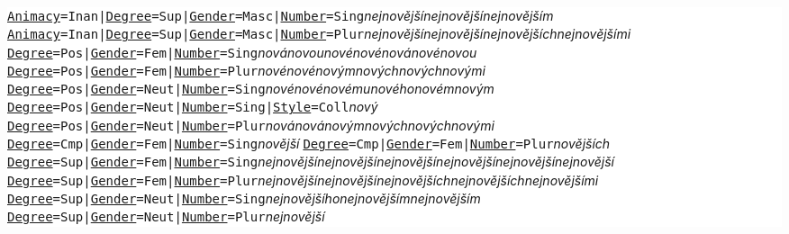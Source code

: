   <tr><td><tt><tt><a href="cs_pdt-feat-Animacy.html">Animacy</a></tt><tt>=Inan</tt>|<tt><a href="cs_pdt-feat-Degree.html">Degree</a></tt><tt>=Sup</tt>|<tt><a href="cs_pdt-feat-Gender.html">Gender</a></tt><tt>=Masc</tt>|<tt><a href="cs_pdt-feat-Number.html">Number</a></tt><tt>=Sing</tt></tt></td><td><em>nejnovější</em></td><td><em>nejnovější</em></td><td></td><td></td><td></td><td></td><td><em>nejnovějším</em></td></tr>
  <tr><td><tt><tt><a href="cs_pdt-feat-Animacy.html">Animacy</a></tt><tt>=Inan</tt>|<tt><a href="cs_pdt-feat-Degree.html">Degree</a></tt><tt>=Sup</tt>|<tt><a href="cs_pdt-feat-Gender.html">Gender</a></tt><tt>=Masc</tt>|<tt><a href="cs_pdt-feat-Number.html">Number</a></tt><tt>=Plur</tt></tt></td><td><em>nejnovější</em></td><td><em>nejnovější</em></td><td></td><td><em>nejnovějších</em></td><td></td><td></td><td><em>nejnovějšími</em></td></tr>
  <tr><td><tt><tt><a href="cs_pdt-feat-Degree.html">Degree</a></tt><tt>=Pos</tt>|<tt><a href="cs_pdt-feat-Gender.html">Gender</a></tt><tt>=Fem</tt>|<tt><a href="cs_pdt-feat-Number.html">Number</a></tt><tt>=Sing</tt></tt></td><td><em>nová</em></td><td><em>novou</em></td><td><em>nové</em></td><td><em>nové</em></td><td><em>nová</em></td><td><em>nové</em></td><td><em>novou</em></td></tr>
  <tr><td><tt><tt><a href="cs_pdt-feat-Degree.html">Degree</a></tt><tt>=Pos</tt>|<tt><a href="cs_pdt-feat-Gender.html">Gender</a></tt><tt>=Fem</tt>|<tt><a href="cs_pdt-feat-Number.html">Number</a></tt><tt>=Plur</tt></tt></td><td><em>nové</em></td><td><em>nové</em></td><td><em>novým</em></td><td><em>nových</em></td><td></td><td><em>nových</em></td><td><em>novými</em></td></tr>
  <tr><td><tt><tt><a href="cs_pdt-feat-Degree.html">Degree</a></tt><tt>=Pos</tt>|<tt><a href="cs_pdt-feat-Gender.html">Gender</a></tt><tt>=Neut</tt>|<tt><a href="cs_pdt-feat-Number.html">Number</a></tt><tt>=Sing</tt></tt></td><td><em>nové</em></td><td><em>nové</em></td><td><em>novému</em></td><td><em>nového</em></td><td></td><td><em>novém</em></td><td><em>novým</em></td></tr>
  <tr><td><tt><tt><a href="cs_pdt-feat-Degree.html">Degree</a></tt><tt>=Pos</tt>|<tt><a href="cs_pdt-feat-Gender.html">Gender</a></tt><tt>=Neut</tt>|<tt><a href="cs_pdt-feat-Number.html">Number</a></tt><tt>=Sing</tt>|<tt><a href="cs_pdt-feat-Style.html">Style</a></tt><tt>=Coll</tt></tt></td><td></td><td><em>nový</em></td><td></td><td></td><td></td><td></td><td></td></tr>
  <tr><td><tt><tt><a href="cs_pdt-feat-Degree.html">Degree</a></tt><tt>=Pos</tt>|<tt><a href="cs_pdt-feat-Gender.html">Gender</a></tt><tt>=Neut</tt>|<tt><a href="cs_pdt-feat-Number.html">Number</a></tt><tt>=Plur</tt></tt></td><td><em>nová</em></td><td><em>nová</em></td><td><em>novým</em></td><td><em>nových</em></td><td></td><td><em>nových</em></td><td><em>novými</em></td></tr>
  <tr><td><tt><tt><a href="cs_pdt-feat-Degree.html">Degree</a></tt><tt>=Cmp</tt>|<tt><a href="cs_pdt-feat-Gender.html">Gender</a></tt><tt>=Fem</tt>|<tt><a href="cs_pdt-feat-Number.html">Number</a></tt><tt>=Sing</tt></tt></td><td></td><td></td><td></td><td><em>novější</em></td><td></td><td></td><td></td></tr>
  <tr><td><tt><tt><a href="cs_pdt-feat-Degree.html">Degree</a></tt><tt>=Cmp</tt>|<tt><a href="cs_pdt-feat-Gender.html">Gender</a></tt><tt>=Fem</tt>|<tt><a href="cs_pdt-feat-Number.html">Number</a></tt><tt>=Plur</tt></tt></td><td></td><td></td><td></td><td><em>novějších</em></td><td></td><td></td><td></td></tr>
  <tr><td><tt><tt><a href="cs_pdt-feat-Degree.html">Degree</a></tt><tt>=Sup</tt>|<tt><a href="cs_pdt-feat-Gender.html">Gender</a></tt><tt>=Fem</tt>|<tt><a href="cs_pdt-feat-Number.html">Number</a></tt><tt>=Sing</tt></tt></td><td><em>nejnovější</em></td><td><em>nejnovější</em></td><td><em>nejnovější</em></td><td><em>nejnovější</em></td><td></td><td><em>nejnovější</em></td><td><em>nejnovější</em></td></tr>
  <tr><td><tt><tt><a href="cs_pdt-feat-Degree.html">Degree</a></tt><tt>=Sup</tt>|<tt><a href="cs_pdt-feat-Gender.html">Gender</a></tt><tt>=Fem</tt>|<tt><a href="cs_pdt-feat-Number.html">Number</a></tt><tt>=Plur</tt></tt></td><td><em>nejnovější</em></td><td><em>nejnovější</em></td><td></td><td><em>nejnovějších</em></td><td></td><td><em>nejnovějších</em></td><td><em>nejnovějšími</em></td></tr>
  <tr><td><tt><tt><a href="cs_pdt-feat-Degree.html">Degree</a></tt><tt>=Sup</tt>|<tt><a href="cs_pdt-feat-Gender.html">Gender</a></tt><tt>=Neut</tt>|<tt><a href="cs_pdt-feat-Number.html">Number</a></tt><tt>=Sing</tt></tt></td><td></td><td></td><td></td><td><em>nejnovějšího</em></td><td></td><td><em>nejnovějším</em></td><td><em>nejnovějším</em></td></tr>
  <tr><td><tt><tt><a href="cs_pdt-feat-Degree.html">Degree</a></tt><tt>=Sup</tt>|<tt><a href="cs_pdt-feat-Gender.html">Gender</a></tt><tt>=Neut</tt>|<tt><a href="cs_pdt-feat-Number.html">Number</a></tt><tt>=Plur</tt></tt></td><td><em>nejnovější</em></td><td></td><td></td><td></td><td></td><td></td><td></td></tr>
</table>
